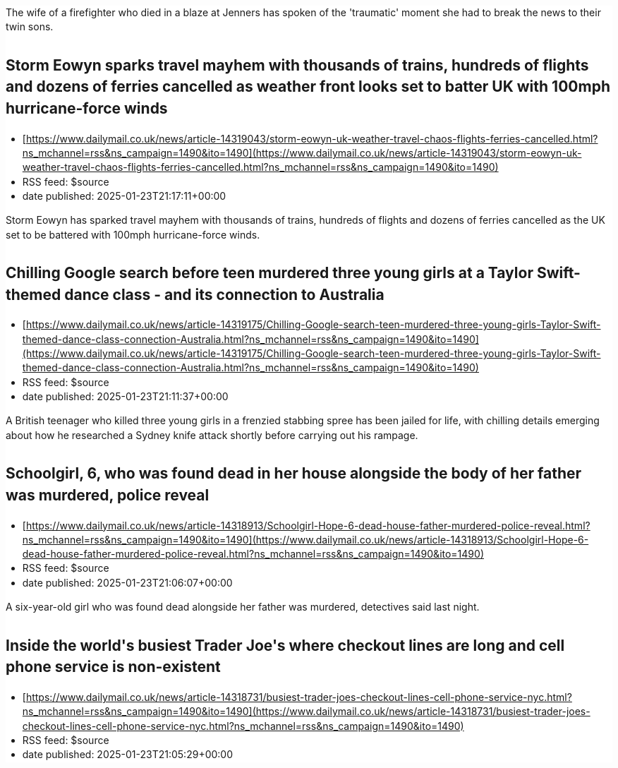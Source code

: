 The wife of a firefighter who died in a blaze at Jenners has spoken of the 'traumatic' moment she had to break the news to their twin sons.

## Storm Eowyn sparks travel mayhem with thousands of trains, hundreds of flights and dozens of ferries cancelled as weather front looks set to batter UK with 100mph hurricane-force winds
 - [https://www.dailymail.co.uk/news/article-14319043/storm-eowyn-uk-weather-travel-chaos-flights-ferries-cancelled.html?ns_mchannel=rss&ns_campaign=1490&ito=1490](https://www.dailymail.co.uk/news/article-14319043/storm-eowyn-uk-weather-travel-chaos-flights-ferries-cancelled.html?ns_mchannel=rss&ns_campaign=1490&ito=1490)
 - RSS feed: $source
 - date published: 2025-01-23T21:17:11+00:00

Storm Eowyn has sparked travel mayhem with thousands of trains, hundreds of flights and dozens of ferries cancelled as the UK set to be battered with 100mph hurricane-force winds.

## Chilling Google search before teen murdered three young girls at a Taylor Swift-themed dance class - and its connection to Australia
 - [https://www.dailymail.co.uk/news/article-14319175/Chilling-Google-search-teen-murdered-three-young-girls-Taylor-Swift-themed-dance-class-connection-Australia.html?ns_mchannel=rss&ns_campaign=1490&ito=1490](https://www.dailymail.co.uk/news/article-14319175/Chilling-Google-search-teen-murdered-three-young-girls-Taylor-Swift-themed-dance-class-connection-Australia.html?ns_mchannel=rss&ns_campaign=1490&ito=1490)
 - RSS feed: $source
 - date published: 2025-01-23T21:11:37+00:00

A British teenager who killed three young girls in a frenzied stabbing spree has been jailed for life, with chilling details emerging about how he researched a Sydney knife attack shortly before carrying out his rampage.

## Schoolgirl, 6, who was found dead in her house alongside the body of her father was murdered, police reveal
 - [https://www.dailymail.co.uk/news/article-14318913/Schoolgirl-Hope-6-dead-house-father-murdered-police-reveal.html?ns_mchannel=rss&ns_campaign=1490&ito=1490](https://www.dailymail.co.uk/news/article-14318913/Schoolgirl-Hope-6-dead-house-father-murdered-police-reveal.html?ns_mchannel=rss&ns_campaign=1490&ito=1490)
 - RSS feed: $source
 - date published: 2025-01-23T21:06:07+00:00

A six-year-old girl who was found dead alongside her father was murdered, detectives said last night.

## Inside the world's busiest Trader Joe's where checkout lines are long and cell phone service is non-existent
 - [https://www.dailymail.co.uk/news/article-14318731/busiest-trader-joes-checkout-lines-cell-phone-service-nyc.html?ns_mchannel=rss&ns_campaign=1490&ito=1490](https://www.dailymail.co.uk/news/article-14318731/busiest-trader-joes-checkout-lines-cell-phone-service-nyc.html?ns_mchannel=rss&ns_campaign=1490&ito=1490)
 - RSS feed: $source
 - date published: 2025-01-23T21:05:29+00:00
